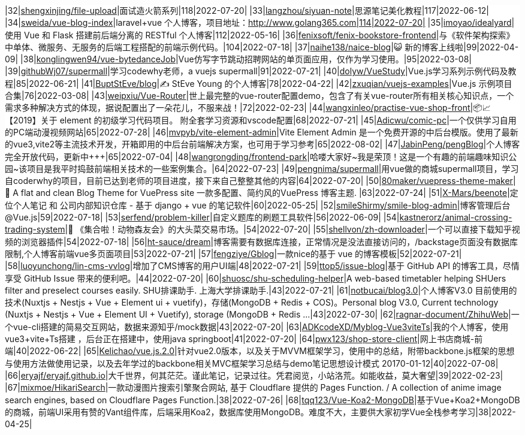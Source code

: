 |32|[shengxinjing/file-upload](https://github.com/shengxinjing/file-upload)|面试造火箭系列|118|2022-07-20|
|33|[langzhou/siyuan-note](https://github.com/langzhou/siyuan-note)|思源笔记美化教程|117|2022-06-12|
|34|[sweida/vue-blog-index](https://github.com/sweida/vue-blog-index)|laravel+vue 个人博客，项目地址：http://www.golang365.com|114|2022-07-20|
|35|[imoyao/idealyard](https://github.com/imoyao/idealyard)|使用 Vue 和 Flask 搭建前后端分离的 RESTful 个人博客|112|2022-05-16|
|36|[fenixsoft/fenix-bookstore-frontend](https://github.com/fenixsoft/fenix-bookstore-frontend)|与《软件架构探索》中单体、微服务、无服务的后端工程搭配的前端示例代码。|104|2022-07-18|
|37|[naihe138/naice-blog](https://github.com/naihe138/naice-blog)|😺   新的博客上线啦|99|2022-04-09|
|38|[konglingwen94/vue-bytedanceJob](https://github.com/konglingwen94/vue-bytedanceJob)|Vue仿写字节跳动招聘网站的单页面应用，仅作为学习使用。|95|2022-03-08|
|39|[githubWj07/supermall](https://github.com/githubWj07/supermall)|学习codewhy老师，a vuejs supermall|91|2022-07-21|
|40|[dolyw/VueStudy](https://github.com/dolyw/VueStudy)|Vue.js学习系列示例代码及教程|85|2022-06-21|
|41|[BuptStEve/blog](https://github.com/BuptStEve/blog)|✍️ StEve Young 的个人博客|78|2022-04-22|
|42|[zxuqian/vuejs-examples](https://github.com/zxuqian/vuejs-examples)|Vue.js 示例项目合集|76|2022-03-08|
|43|[weipxiu/Vue-Router](https://github.com/weipxiu/Vue-Router)|世上最完整的vue-router配置demo，包含了有关vue-router所有相关核心知识点，一个需求多种解决方式的体现，据说配置出了一朵花儿，不服来战！|72|2022-02-23|
|44|[wangxinleo/practise-vue-shop-front](https://github.com/wangxinleo/practise-vue-shop-front)|📦📈【2019】关于 element 的初级学习代码项目。 附全套学习资源和vscode配置|68|2022-07-21|
|45|[Adicwu/comic-pc](https://github.com/Adicwu/comic-pc)|一个仅供学习自用的PC端动漫视频网站|65|2022-07-28|
|46|[mvpyb/vite-element-admin](https://github.com/mvpyb/vite-element-admin)|Vite Element Admin 是一个免费开源的中后台模版。使用了最新的vue3,vite2等主流技术开发，开箱即用的中后台前端解决方案，也可用于学习参考|65|2022-08-02|
|47|[JabinPeng/pengBlog](https://github.com/JabinPeng/pengBlog)|个人博客完全开放代码，更新中+++|65|2022-07-04|
|48|[wangrongding/frontend-park](https://github.com/wangrongding/frontend-park)|哈喽大家好~我是荣顶！这是一个有趣的前端趣味知识公园~该项目是我平时捣鼓前端相关技术的一些案例集合。|64|2022-07-23|
|49|[pengnima/supermall](https://github.com/pengnima/supermall)|用vue做的商城supermall项目，学习自coderwhy的项目，目前已达到老师的项目进度，接下来自己整整其他的内容|64|2022-07-20|
|50|[80maker/vuepress-theme-maker](https://github.com/80maker/vuepress-theme-maker)|🐉 A  flat and clean Blog Theme for VuePress site    一款多配置、简约风的VuePress 博客主题. |63|2022-07-24|
|51|[X-Mars/beenote](https://github.com/X-Mars/beenote)|定位个人笔记 和 公司内部知识仓库  - 基于 django + vue 的笔记软件|60|2022-05-25|
|52|[smileShirmy/smile-blog-admin](https://github.com/smileShirmy/smile-blog-admin)|博客管理后台 @Vue.js|59|2022-07-18|
|53|[serfend/problem-killer](https://github.com/serfend/problem-killer)|自定义题库的刷题工具软件|56|2022-06-09|
|54|[kastnerorz/animal-crossing-trading-system](https://github.com/kastnerorz/animal-crossing-trading-system)|🥬 《集合啦！动物森友会》的大头菜交易市场。|54|2022-07-20|
|55|[shellvon/zh-downloader](https://github.com/shellvon/zh-downloader)|一个可以直接下载知乎视频的浏览器插件|54|2022-07-18|
|56|[ht-sauce/dream](https://github.com/ht-sauce/dream)|博客需要有数据库连接，正常情况是没法直接访问的，/backstage页面没有数据库限制,个人博客前端vue多页面项目|53|2022-07-21|
|57|[fengziye/Gblog](https://github.com/fengziye/Gblog)|一款nice的基于 vue 的博客模板|52|2022-07-21|
|58|[luoyunchong/lin-cms-vvlog](https://github.com/luoyunchong/lin-cms-vvlog)|增加了CMS博客的用户UI端|48|2022-07-21|
|59|[ttop5/issue-blog](https://github.com/ttop5/issue-blog)|基于 GitHub API 的博客工具，尽情享受 GitHub Issue 带来的便利吧。|44|2022-07-20|
|60|[shuosc/shu-scheduling-helper](https://github.com/shuosc/shu-scheduling-helper)|A web-based timetabler helping SHUers filter and preselect courses easily. SHU排课助手. 上海大学排课助手.|43|2022-07-21|
|61|[notbucai/blog3.0](https://github.com/notbucai/blog3.0)|个人博客V3.0 目前使用的技术(Nuxtjs + Nestjs + Vue + Element ui + vuetify)，存储(MongoDB + Redis + COS)。Personal blog V3.0, Current technology (Nuxtjs + Nestjs + Vue + Element UI + Vuetify), storage (MongoDB + Redis ...|43|2022-07-30|
|62|[ragnar-document/ZhihuWeb](https://github.com/ragnar-document/ZhihuWeb)|一个vue-cli搭建的简易交互网站，数据来源知乎/mock数据|43|2022-07-20|
|63|[ADKcodeXD/Myblog-Vue3viteTs](https://github.com/ADKcodeXD/Myblog-Vue3viteTs)|我的个人博客，使用vue3+vite+Ts搭建 ，后台正在搭建中，使用java springboot|41|2022-07-20|
|64|[pwx123/shop-store-client](https://github.com/pwx123/shop-store-client)|网上书店商城-前端|40|2022-06-22|
|65|[Kelichao/vue.js.2.0](https://github.com/Kelichao/vue.js.2.0)|针对vue2.0版本，以及关于MVVM框架学习，使用中的总结，附带backbone.js框架的思想与使用方法做使用记录，以及去年学过的backbone相关MVC框架学习总结与demo笔记思想设计模式 20170-01-12|40|2022-07-08|
|66|[eryajf/eryajf.github.io](https://github.com/eryajf/eryajf.github.io)|大千世界，何其茫茫。谨此笔记，记录过往。凭君阅览，小站洛荒。如能收益，莫大奢望|39|2022-02-23|
|67|[mixmoe/HikariSearch](https://github.com/mixmoe/HikariSearch)|一款动漫图片搜索引擎聚合网站, 基于 Cloudflare 提供的 Pages Function. / A collection of anime image search engines, based on Cloudflare Pages Function.|38|2022-07-26|
|68|[tqq123/Vue-Koa2-MongoDB](https://github.com/tqq123/Vue-Koa2-MongoDB)|基于Vue+Koa2+MongoDB的商城，前端UI采用有赞的Vant组件库，后端采用Koa2，数据库使用MongoDB。难度不大，主要供大家初学Vue全栈参考学习|38|2022-04-25|